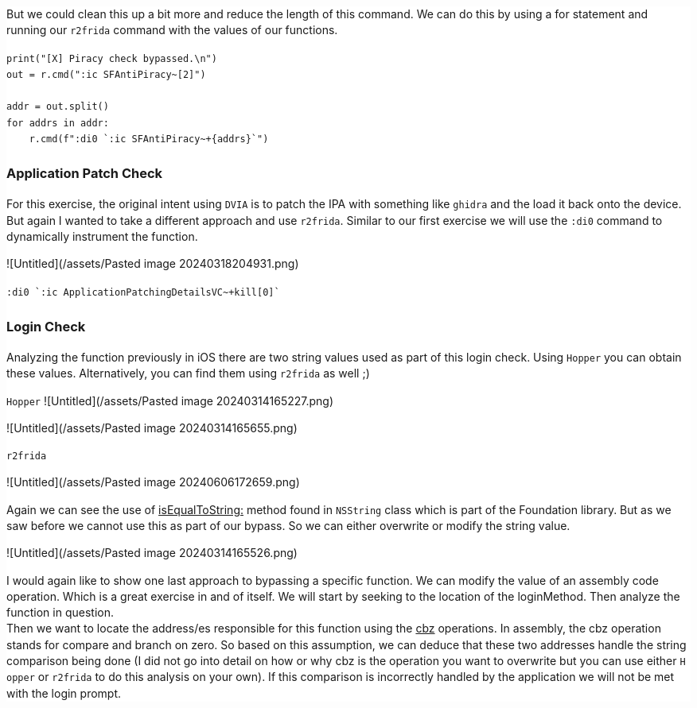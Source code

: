 But we could clean this up a bit more and reduce the length of this command. We can do this by using a for statement and running our `r2frida` command with the values of our functions. 

```
print("[X] Piracy check bypassed.\n")
out = r.cmd(":ic SFAntiPiracy~[2]")

addr = out.split()
for addrs in addr:
    r.cmd(f":di0 `:ic SFAntiPiracy~+{addrs}`")
```
### Application Patch Check

For this exercise, the original intent using `DVIA` is to patch the IPA with something like `ghidra` and the load it back onto the device. But again I wanted to take a different approach and use `r2frida`. Similar to our first exercise we will use the `:di0` command to dynamically instrument the function. 

![Untitled](/assets/Pasted image 20240318204931.png)

```
:di0 `:ic ApplicationPatchingDetailsVC~+kill[0]`
```

### Login Check

Analyzing the function previously in iOS there are two string values used as part of this login check. Using `Hopper` you can obtain these values. Alternatively, you can find them using `r2frida` as well ;)

`Hopper`
![Untitled](/assets/Pasted image 20240314165227.png)

![Untitled](/assets/Pasted image 20240314165655.png)

`r2frida`

![Untitled](/assets/Pasted image 20240606172659.png)

Again we can see the use of [isEqualToString:](https://developer.apple.com/documentation/foundation/nsstring/1407803-isequaltostring ) method found in `NSString` class which is part of the Foundation library. But as we saw before we cannot use this as part of our bypass. So we can either overwrite or modify the string value. 

![Untitled](/assets/Pasted image 20240314165526.png)

I would again like to show one last approach to bypassing a specific function. We can modify the value of an assembly code operation. Which is a great exercise in and of itself. We will start by seeking to the location of the loginMethod.  Then analyze the function in question.  
Then we want to locate the address/es responsible for this function using the [cbz](https://developer.arm.com/documentation/dui0489/i/arm-and-thumb-instructions/cbz-and-cbnz) operations. In assembly, the cbz operation stands for compare and branch on zero. So based on this assumption, we can deduce that these two addresses handle the string comparison being done (I did not go into detail on how or why cbz is the operation you want to overwrite but you can use either `Hopper` or `r2frida` to do this analysis on your own). If this comparison is incorrectly handled by the application we will not be met with the login prompt.
